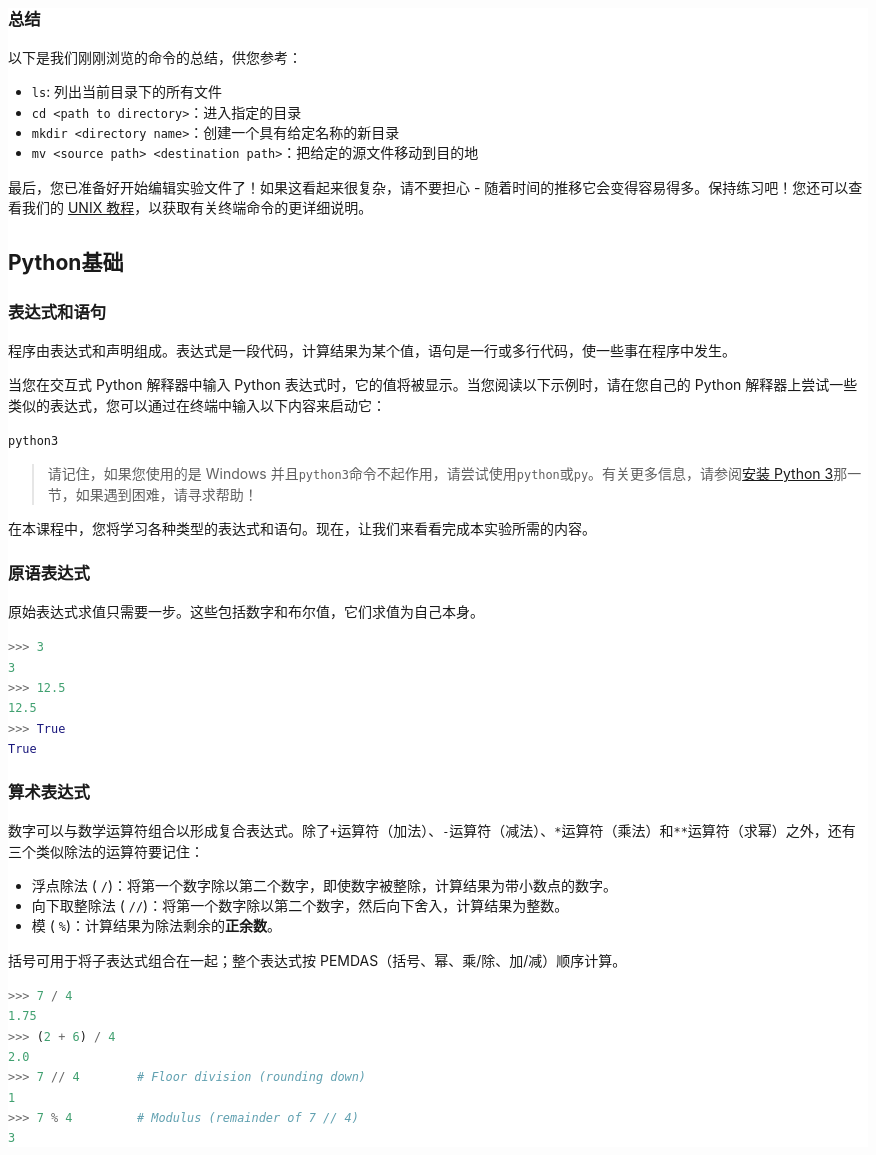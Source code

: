 ### 总结

以下是我们刚刚浏览的命令的总结，供您参考：

- `ls`: 列出当前目录下的所有文件
- `cd <path to directory>`：进入指定的目录
- `mkdir <directory name>`：创建一个具有给定名称的新目录
- `mv <source path> <destination path>`：把给定的源文件移动到目的地

最后，您已准备好开始编辑实验文件了！如果这看起来很复杂，请不要担心 - 随着时间的推移它会变得容易得多。保持练习吧！您还可以查看我们的 [UNIX 教程](https://cs61a.org/articles/unix)，以获取有关终端命令的更详细说明。

## Python基础

### 表达式和语句

程序由表达式和声明组成。表达式是一段代码，计算结果为某个值，语句是一行或多行代码，使一些事在程序中发生。

当您在交互式 Python 解释器中输入 Python 表达式时，它的值将被显示。当您阅读以下示例时，请在您自己的 Python 解释器上尝试一些类似的表达式，您可以通过在终端中输入以下内容来启动它：

```bash
python3
```

> 请记住，如果您使用的是 Windows 并且`python3`命令不起作用，请尝试使用`python`或`py`。有关更多信息，请参阅[安装 Python 3](https://cs61a.org/lab/lab00/#install-python-3)那一节，如果遇到困难，请寻求帮助！

在本课程中，您将学习各种类型的表达式和语句。现在，让我们来看看完成本实验所需的内容。

### 原语表达式

原始表达式求值只需要一步。这些包括数字和布尔值，它们求值为自己本身。

```python
>>> 3
3
>>> 12.5
12.5
>>> True
True
```

### 算术表达式

数字可以与数学运算符组合以形成复合表达式。除了`+`运算符（加法）、`-`运算符（减法）、`*`运算符（乘法）和`**`运算符（求幂）之外，还有三个类似除法的运算符要记住：

- 浮点除法 ( `/`)：将第一个数字除以第二个数字，即使数字被整除，计算结果为带小数点的数字。
- 向下取整除法 ( `//`)：将第一个数字除以第二个数字，然后向下舍入，计算结果为整数。
- 模 ( `%`)：计算结果为除法剩余的**正余数**。

括号可用于将子表达式组合在一起；整个表达式按 PEMDAS（括号、幂、乘/除、加/减）顺序计算。

```python
>>> 7 / 4
1.75
>>> (2 + 6) / 4
2.0
>>> 7 // 4        # Floor division (rounding down)
1
>>> 7 % 4         # Modulus (remainder of 7 // 4)
3
```
